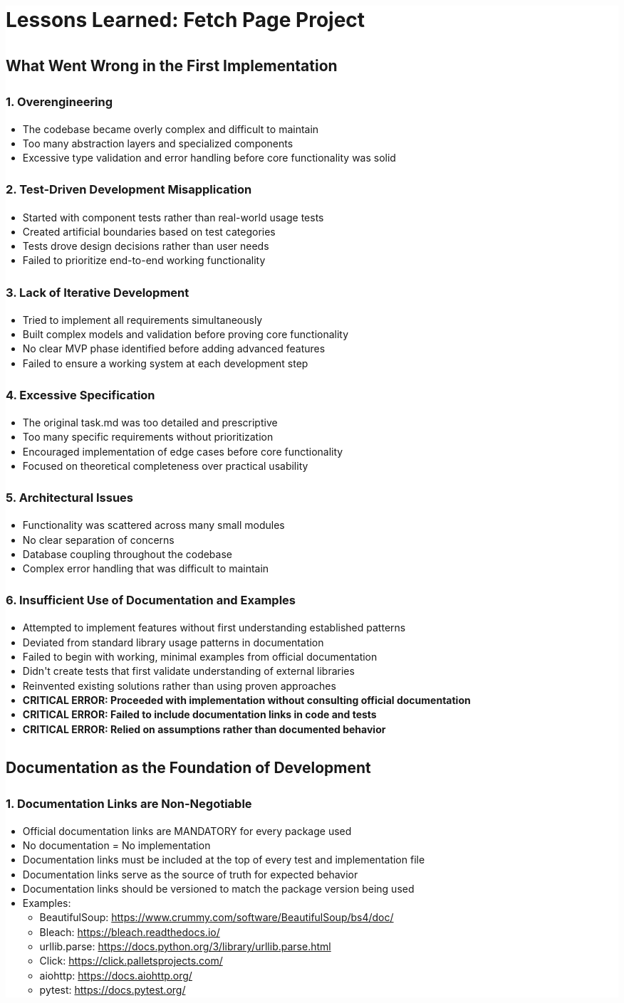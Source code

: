 # Lessons Learned: Fetch Page Project

## What Went Wrong in the First Implementation

### 1. Overengineering
- The codebase became overly complex and difficult to maintain
- Too many abstraction layers and specialized components
- Excessive type validation and error handling before core functionality was solid

### 2. Test-Driven Development Misapplication
- Started with component tests rather than real-world usage tests
- Created artificial boundaries based on test categories
- Tests drove design decisions rather than user needs
- Failed to prioritize end-to-end working functionality

### 3. Lack of Iterative Development
- Tried to implement all requirements simultaneously
- Built complex models and validation before proving core functionality
- No clear MVP phase identified before adding advanced features
- Failed to ensure a working system at each development step

### 4. Excessive Specification
- The original task.md was too detailed and prescriptive
- Too many specific requirements without prioritization
- Encouraged implementation of edge cases before core functionality
- Focused on theoretical completeness over practical usability

### 5. Architectural Issues
- Functionality was scattered across many small modules
- No clear separation of concerns
- Database coupling throughout the codebase
- Complex error handling that was difficult to maintain

### 6. Insufficient Use of Documentation and Examples
- Attempted to implement features without first understanding established patterns
- Deviated from standard library usage patterns in documentation
- Failed to begin with working, minimal examples from official documentation
- Didn't create tests that first validate understanding of external libraries
- Reinvented existing solutions rather than using proven approaches
- **CRITICAL ERROR: Proceeded with implementation without consulting official documentation**
- **CRITICAL ERROR: Failed to include documentation links in code and tests**
- **CRITICAL ERROR: Relied on assumptions rather than documented behavior**

## Documentation as the Foundation of Development

### 1. Documentation Links are Non-Negotiable
- Official documentation links are MANDATORY for every package used
- No documentation = No implementation
- Documentation links must be included at the top of every test and implementation file
- Documentation links serve as the source of truth for expected behavior
- Documentation links should be versioned to match the package version being used
- Examples:
  - BeautifulSoup: https://www.crummy.com/software/BeautifulSoup/bs4/doc/
  - Bleach: https://bleach.readthedocs.io/
  - urllib.parse: https://docs.python.org/3/library/urllib.parse.html
  - Click: https://click.palletsprojects.com/
  - aiohttp: https://docs.aiohttp.org/
  - pytest: https://docs.pytest.org/
